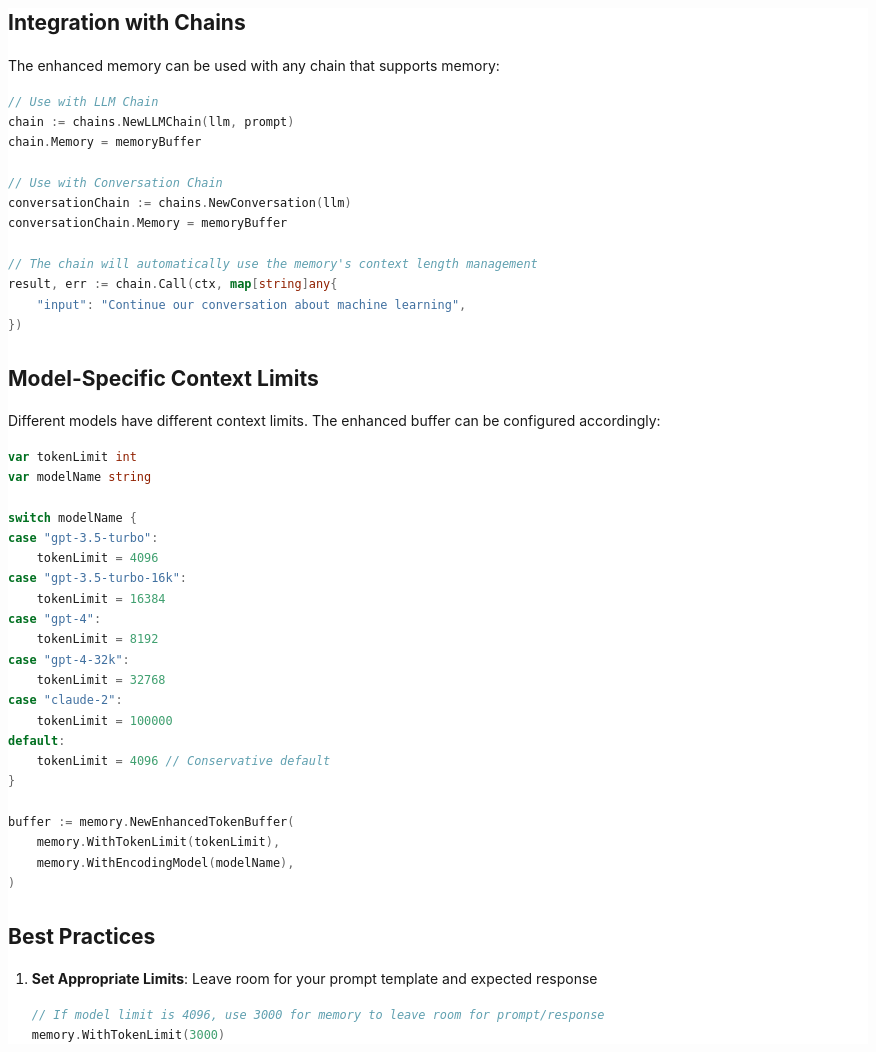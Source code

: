 ## Integration with Chains

The enhanced memory can be used with any chain that supports memory:

```go
// Use with LLM Chain
chain := chains.NewLLMChain(llm, prompt)
chain.Memory = memoryBuffer

// Use with Conversation Chain
conversationChain := chains.NewConversation(llm)
conversationChain.Memory = memoryBuffer

// The chain will automatically use the memory's context length management
result, err := chain.Call(ctx, map[string]any{
    "input": "Continue our conversation about machine learning",
})
```

## Model-Specific Context Limits

Different models have different context limits. The enhanced buffer can be configured accordingly:

```go
var tokenLimit int
var modelName string

switch modelName {
case "gpt-3.5-turbo":
    tokenLimit = 4096
case "gpt-3.5-turbo-16k":
    tokenLimit = 16384
case "gpt-4":
    tokenLimit = 8192
case "gpt-4-32k":
    tokenLimit = 32768
case "claude-2":
    tokenLimit = 100000
default:
    tokenLimit = 4096 // Conservative default
}

buffer := memory.NewEnhancedTokenBuffer(
    memory.WithTokenLimit(tokenLimit),
    memory.WithEncodingModel(modelName),
)
```

## Best Practices

1. **Set Appropriate Limits**: Leave room for your prompt template and expected response
   ```go
   // If model limit is 4096, use 3000 for memory to leave room for prompt/response
   memory.WithTokenLimit(3000)
   ```

